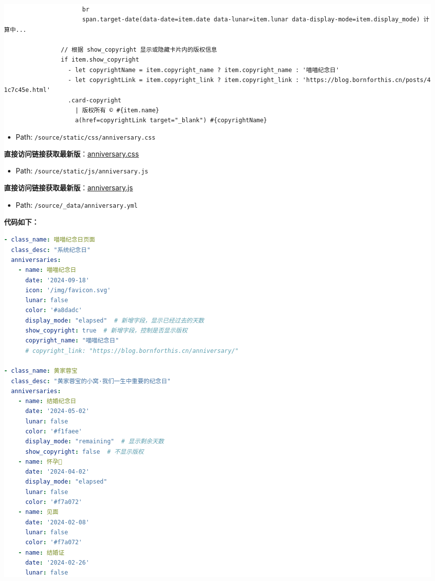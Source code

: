 ```html
                      br
                      span.target-date(data-date=item.date data-lunar=item.lunar data-display-mode=item.display_mode) 计算中...

                // 根据 show_copyright 显示或隐藏卡片内的版权信息
                if item.show_copyright
                  - let copyrightName = item.copyright_name ? item.copyright_name : '喵喵纪念日'
                  - let copyrightLink = item.copyright_link ? item.copyright_link : 'https://blog.bornforthis.cn/posts/41c7c45e.html'
                  .card-copyright
                    | 版权所有 © #{item.name}
                    a(href=copyrightLink target="_blank") #{copyrightName}

```



- Path: `/source/static/css/anniversary.css`

**直接访问链接获取最新版**：[anniversary.css](https://blog.bornforthis.cn/static/css/anniversary.css)




- Path: `/source/static/js/anniversary.js`

**直接访问链接获取最新版**：[anniversary.js](https://blog.bornforthis.cn/static/js/anniversary.js)




- Path: `/source/_data/anniversary.yml`

**代码如下：**

```yml
- class_name: 喵喵纪念日页面
  class_desc: "系统纪念日"
  anniversaries:
    - name: 喵喵纪念日
      date: '2024-09-18'
      icon: '/img/favicon.svg'
      lunar: false
      color: '#a8dadc'
      display_mode: "elapsed"  # 新增字段，显示已经过去的天数
      show_copyright: true  # 新增字段，控制是否显示版权
      copyright_name: "喵喵纪念日"
      # copyright_link: "https://blog.bornforthis.cn/anniversary/"

- class_name: 黄家蓉宝
  class_desc: "黄家蓉宝的小窝·我们一生中重要的纪念日"
  anniversaries:
    - name: 结婚纪念日
      date: '2024-05-02'
      lunar: false
      color: '#f1faee'
      display_mode: "remaining"  # 显示剩余天数
      show_copyright: false  # 不显示版权
    - name: 怀孕🫄
      date: '2024-04-02'
      display_mode: "elapsed"
      lunar: false
      color: '#f7a072'
    - name: 见面
      date: '2024-02-08'
      lunar: false
      color: '#f7a072'
    - name: 结婚证
      date: '2024-02-26'
      lunar: false
```